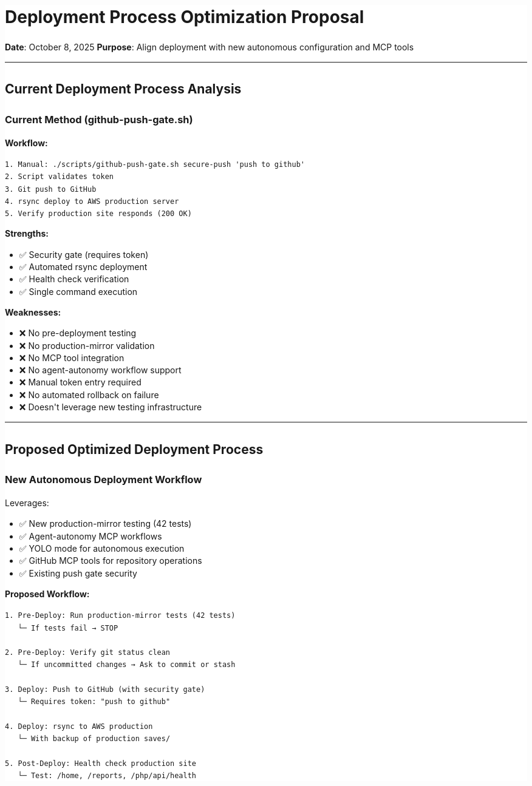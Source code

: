 # Deployment Process Optimization Proposal

**Date**: October 8, 2025
**Purpose**: Align deployment with new autonomous configuration and MCP tools

---

## Current Deployment Process Analysis

### **Current Method** (github-push-gate.sh)

**Workflow:**
```
1. Manual: ./scripts/github-push-gate.sh secure-push 'push to github'
2. Script validates token
3. Git push to GitHub
4. rsync deploy to AWS production server
5. Verify production site responds (200 OK)
```

**Strengths:**
- ✅ Security gate (requires token)
- ✅ Automated rsync deployment
- ✅ Health check verification
- ✅ Single command execution

**Weaknesses:**
- ❌ No pre-deployment testing
- ❌ No production-mirror validation
- ❌ No MCP tool integration
- ❌ No agent-autonomy workflow support
- ❌ Manual token entry required
- ❌ No automated rollback on failure
- ❌ Doesn't leverage new testing infrastructure

---

## Proposed Optimized Deployment Process

### **New Autonomous Deployment Workflow**

Leverages:
- ✅ New production-mirror testing (42 tests)
- ✅ Agent-autonomy MCP workflows
- ✅ YOLO mode for autonomous execution
- ✅ GitHub MCP tools for repository operations
- ✅ Existing push gate security

**Proposed Workflow:**
```
1. Pre-Deploy: Run production-mirror tests (42 tests)
   └─ If tests fail → STOP

2. Pre-Deploy: Verify git status clean
   └─ If uncommitted changes → Ask to commit or stash

3. Deploy: Push to GitHub (with security gate)
   └─ Requires token: "push to github"

4. Deploy: rsync to AWS production
   └─ With backup of production saves/

5. Post-Deploy: Health check production site
   └─ Test: /home, /reports, /php/api/health
```